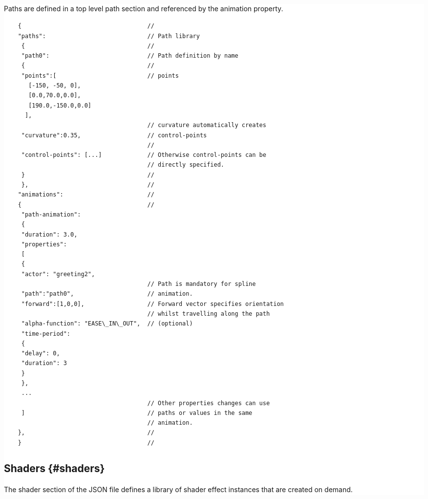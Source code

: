 Paths are defined in a top level path section and referenced by the
animation property.

~~~
    {                                    //
    "paths":                             // Path library
     {                                   //
     "path0":                            // Path definition by name
     {                                   //
     "points":[                          // points
       [-150, -50, 0],
       [0.0,70.0,0.0],
       [190.0,-150.0,0.0]
      ],
                                         // curvature automatically creates
     "curvature":0.35,                   // control-points
                                         //
     "control-points": [...]             // Otherwise control-points can be
                                         // directly specified.
     }                                   //
     },                                  //
    "animations":                        //
    {                                    //
     "path-animation":
     {
     "duration": 3.0,
     "properties":
     [
     {
     "actor": "greeting2",
                                         // Path is mandatory for spline
     "path":"path0",                     // animation.
     "forward":[1,0,0],                  // Forward vector specifies orientation
                                         // whilst travelling along the path
     "alpha-function": "EASE\_IN\_OUT",  // (optional)
     "time-period":
     {
     "delay": 0,
     "duration": 3
     }
     },
     ...
                                         // Other properties changes can use
     ]                                   // paths or values in the same
                                         // animation.
    },                                   //
    }                                    //
~~~

## Shaders {#shaders}

The shader section of the JSON file defines a library of shader effect
instances that are created on demand.
